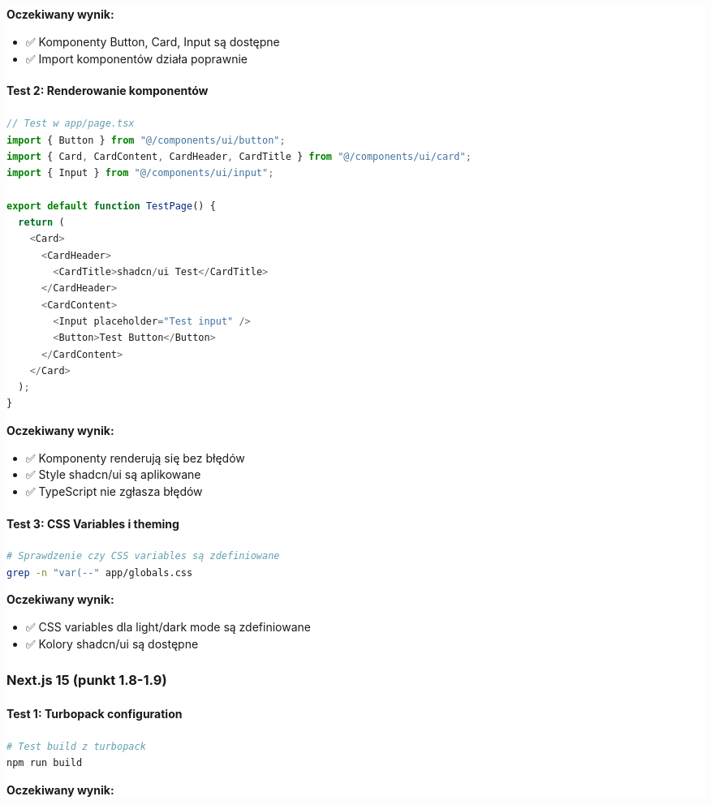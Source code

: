 **Oczekiwany wynik:**

- ✅ Komponenty Button, Card, Input są dostępne
- ✅ Import komponentów działa poprawnie

#### Test 2: Renderowanie komponentów

```typescript
// Test w app/page.tsx
import { Button } from "@/components/ui/button";
import { Card, CardContent, CardHeader, CardTitle } from "@/components/ui/card";
import { Input } from "@/components/ui/input";

export default function TestPage() {
  return (
    <Card>
      <CardHeader>
        <CardTitle>shadcn/ui Test</CardTitle>
      </CardHeader>
      <CardContent>
        <Input placeholder="Test input" />
        <Button>Test Button</Button>
      </CardContent>
    </Card>
  );
}
```

**Oczekiwany wynik:**

- ✅ Komponenty renderują się bez błędów
- ✅ Style shadcn/ui są aplikowane
- ✅ TypeScript nie zgłasza błędów

#### Test 3: CSS Variables i theming

```bash
# Sprawdzenie czy CSS variables są zdefiniowane
grep -n "var(--" app/globals.css
```

**Oczekiwany wynik:**

- ✅ CSS variables dla light/dark mode są zdefiniowane
- ✅ Kolory shadcn/ui są dostępne

### Next.js 15 (punkt 1.8-1.9)

#### Test 1: Turbopack configuration

```bash
# Test build z turbopack
npm run build
```

**Oczekiwany wynik:**
